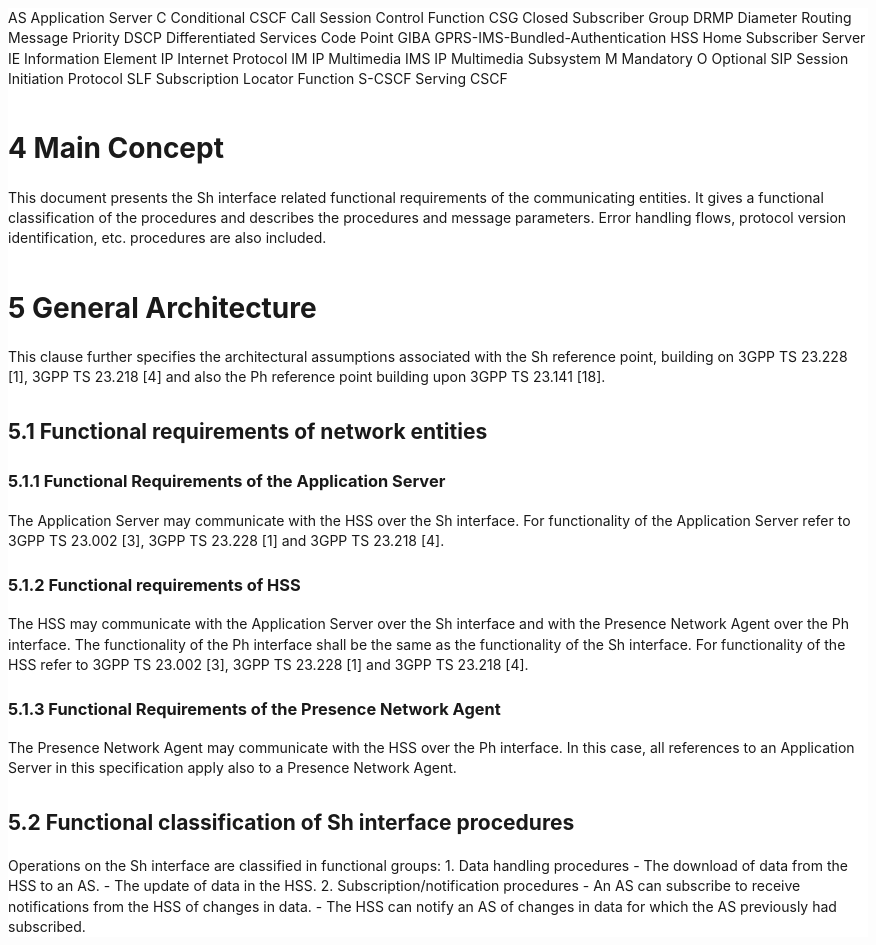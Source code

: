 AS Application Server
C Conditional
CSCF Call Session Control Function
CSG Closed Subscriber Group
DRMP Diameter Routing Message Priority
DSCP Differentiated Services Code Point
GIBA GPRS-IMS-Bundled-Authentication
HSS Home Subscriber Server
IE Information Element
IP Internet Protocol
IM IP Multimedia
IMS IP Multimedia Subsystem
M Mandatory
O Optional
SIP Session Initiation Protocol
SLF Subscription Locator Function
S-CSCF Serving CSCF
# 4 Main Concept
This document presents the Sh interface related functional requirements of the
communicating entities.
It gives a functional classification of the procedures and describes the
procedures and message parameters.
Error handling flows, protocol version identification, etc. procedures are
also included.
# 5 General Architecture
This clause further specifies the architectural assumptions associated with
the Sh reference point, building on 3GPP TS 23.228 [1], 3GPP TS 23.218 [4] and
also the Ph reference point building upon 3GPP TS 23.141 [18].
## 5.1 Functional requirements of network entities
### 5.1.1 Functional Requirements of the Application Server
The Application Server may communicate with the HSS over the Sh interface.
For functionality of the Application Server refer to 3GPP TS 23.002 [3], 3GPP
TS 23.228 [1] and 3GPP TS 23.218 [4].
### 5.1.2 Functional requirements of HSS
The HSS may communicate with the Application Server over the Sh interface and
with the Presence Network Agent over the Ph interface. The functionality of
the Ph interface shall be the same as the functionality of the Sh interface.
For functionality of the HSS refer to 3GPP TS 23.002 [3], 3GPP TS 23.228 [1]
and 3GPP TS 23.218 [4].
### 5.1.3 Functional Requirements of the Presence Network Agent
The Presence Network Agent may communicate with the HSS over the Ph interface.
In this case, all references to an Application Server in this specification
apply also to a Presence Network Agent.
## 5.2 Functional classification of Sh interface procedures
Operations on the Sh interface are classified in functional groups:
1\. Data handling procedures
\- The download of data from the HSS to an AS.
\- The update of data in the HSS.
2\. Subscription/notification procedures
\- An AS can subscribe to receive notifications from the HSS of changes in
data.
\- The HSS can notify an AS of changes in data for which the AS previously had
subscribed.